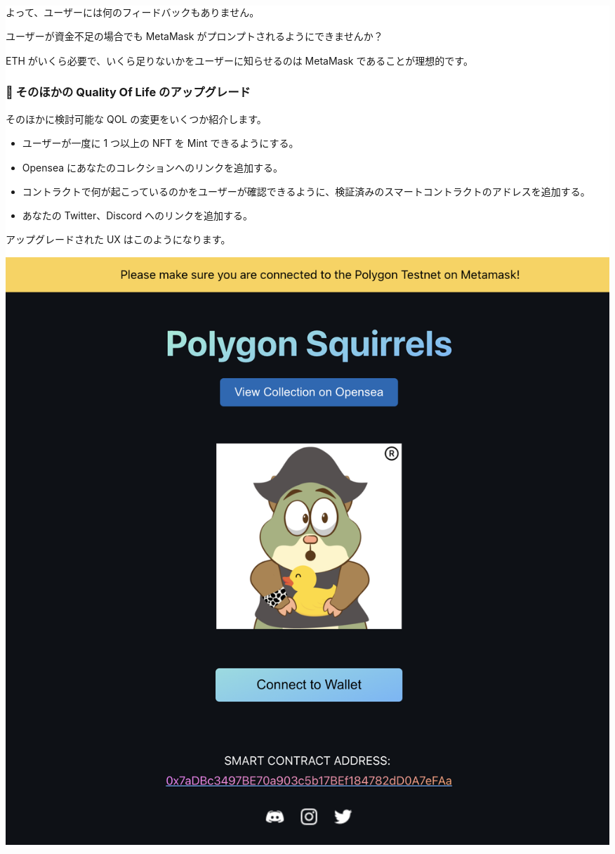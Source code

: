 よって、ユーザーには何のフィードバックもありません。

ユーザーが資金不足の場合でも MetaMask がプロンプトされるようにできませんか？

ETH がいくら必要で、いくら足りないかをユーザーに知らせるのは MetaMask であることが理想的です。

### 🛀 そのほかの Quality Of Life のアップグレード

そのほかに検討可能な QOL の変更をいくつか紹介します。

- ユーザーが一度に 1 つ以上の NFT を Mint できるようにする。

- Opensea にあなたのコレクションへのリンクを追加する。

- コントラクトで何が起こっているのかをユーザーが確認できるように、検証済みのスマートコントラクトのアドレスを追加する。

- あなたの Twitter、Discord へのリンクを追加する。

アップグレードされた UX はこのようになります。

![](/public/images/201-Polygon-Generative-NFT/section-4/4_2_2.png)
